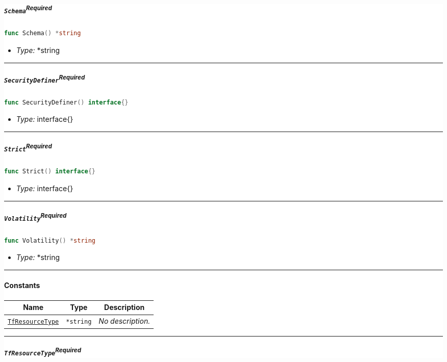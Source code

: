 ##### `Schema`<sup>Required</sup> <a name="Schema" id="@cdktf/provider-postgresql.functionResource.FunctionResource.property.schema"></a>

```go
func Schema() *string
```

- *Type:* *string

---

##### `SecurityDefiner`<sup>Required</sup> <a name="SecurityDefiner" id="@cdktf/provider-postgresql.functionResource.FunctionResource.property.securityDefiner"></a>

```go
func SecurityDefiner() interface{}
```

- *Type:* interface{}

---

##### `Strict`<sup>Required</sup> <a name="Strict" id="@cdktf/provider-postgresql.functionResource.FunctionResource.property.strict"></a>

```go
func Strict() interface{}
```

- *Type:* interface{}

---

##### `Volatility`<sup>Required</sup> <a name="Volatility" id="@cdktf/provider-postgresql.functionResource.FunctionResource.property.volatility"></a>

```go
func Volatility() *string
```

- *Type:* *string

---

#### Constants <a name="Constants" id="Constants"></a>

| **Name** | **Type** | **Description** |
| --- | --- | --- |
| <code><a href="#@cdktf/provider-postgresql.functionResource.FunctionResource.property.tfResourceType">TfResourceType</a></code> | <code>*string</code> | *No description.* |

---

##### `TfResourceType`<sup>Required</sup> <a name="TfResourceType" id="@cdktf/provider-postgresql.functionResource.FunctionResource.property.tfResourceType"></a>
